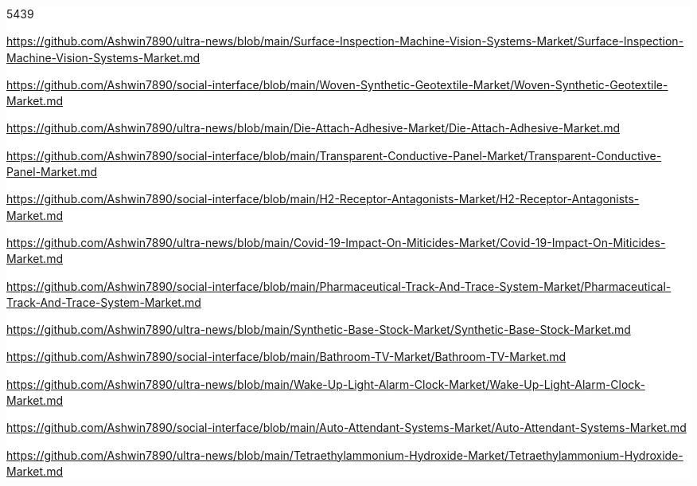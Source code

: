 5439</p><p><a href="https://github.com/Ashwin7890/ultra-news/blob/main/Surface-Inspection-Machine-Vision-Systems-Market/Surface-Inspection-Machine-Vision-Systems-Market.md">https://github.com/Ashwin7890/ultra-news/blob/main/Surface-Inspection-Machine-Vision-Systems-Market/Surface-Inspection-Machine-Vision-Systems-Market.md</a></p><p><a href="https://github.com/Ashwin7890/social-interface/blob/main/Woven-Synthetic-Geotextile-Market/Woven-Synthetic-Geotextile-Market.md">https://github.com/Ashwin7890/social-interface/blob/main/Woven-Synthetic-Geotextile-Market/Woven-Synthetic-Geotextile-Market.md</a></p><p><a href="https://github.com/Ashwin7890/ultra-news/blob/main/Die-Attach-Adhesive-Market/Die-Attach-Adhesive-Market.md">https://github.com/Ashwin7890/ultra-news/blob/main/Die-Attach-Adhesive-Market/Die-Attach-Adhesive-Market.md</a></p><p><a href="https://github.com/Ashwin7890/social-interface/blob/main/Transparent-Conductive-Panel-Market/Transparent-Conductive-Panel-Market.md">https://github.com/Ashwin7890/social-interface/blob/main/Transparent-Conductive-Panel-Market/Transparent-Conductive-Panel-Market.md</a></p><p><a href="https://github.com/Ashwin7890/social-interface/blob/main/H2-Receptor-Antagonists-Market/H2-Receptor-Antagonists-Market.md">https://github.com/Ashwin7890/social-interface/blob/main/H2-Receptor-Antagonists-Market/H2-Receptor-Antagonists-Market.md</a></p><p><a href="https://github.com/Ashwin7890/ultra-news/blob/main/Covid-19-Impact-On-Miticides-Market/Covid-19-Impact-On-Miticides-Market.md">https://github.com/Ashwin7890/ultra-news/blob/main/Covid-19-Impact-On-Miticides-Market/Covid-19-Impact-On-Miticides-Market.md</a></p><p><a href="https://github.com/Ashwin7890/social-interface/blob/main/Pharmaceutical-Track-And-Trace-System-Market/Pharmaceutical-Track-And-Trace-System-Market.md">https://github.com/Ashwin7890/social-interface/blob/main/Pharmaceutical-Track-And-Trace-System-Market/Pharmaceutical-Track-And-Trace-System-Market.md</a></p><p><a href="https://github.com/Ashwin7890/ultra-news/blob/main/Synthetic-Base-Stock-Market/Synthetic-Base-Stock-Market.md">https://github.com/Ashwin7890/ultra-news/blob/main/Synthetic-Base-Stock-Market/Synthetic-Base-Stock-Market.md</a></p><p><a href="https://github.com/Ashwin7890/social-interface/blob/main/Bathroom-TV-Market/Bathroom-TV-Market.md">https://github.com/Ashwin7890/social-interface/blob/main/Bathroom-TV-Market/Bathroom-TV-Market.md</a></p><p><a href="https://github.com/Ashwin7890/ultra-news/blob/main/Wake-Up-Light-Alarm-Clock-Market/Wake-Up-Light-Alarm-Clock-Market.md">https://github.com/Ashwin7890/ultra-news/blob/main/Wake-Up-Light-Alarm-Clock-Market/Wake-Up-Light-Alarm-Clock-Market.md</a></p><p><a href="https://github.com/Ashwin7890/social-interface/blob/main/Auto-Attendant-Systems-Market/Auto-Attendant-Systems-Market.md">https://github.com/Ashwin7890/social-interface/blob/main/Auto-Attendant-Systems-Market/Auto-Attendant-Systems-Market.md</a></p><p><a href="https://github.com/Ashwin7890/ultra-news/blob/main/Tetraethylammonium-Hydroxide-Market/Tetraethylammonium-Hydroxide-Market.md">https://github.com/Ashwin7890/ultra-news/blob/main/Tetraethylammonium-Hydroxide-Market/Tetraethylammonium-Hydroxide-Market.md</a></p>
